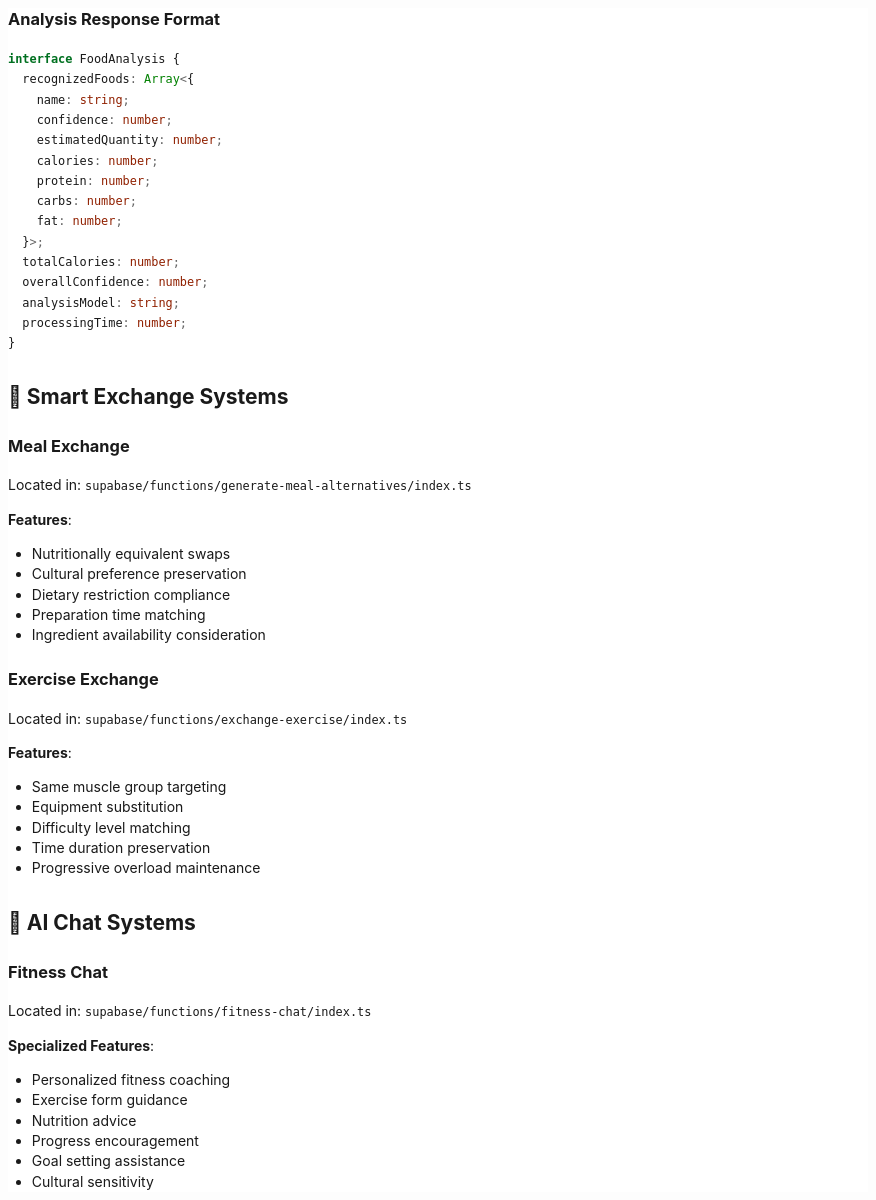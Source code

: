 ### Analysis Response Format
```typescript
interface FoodAnalysis {
  recognizedFoods: Array<{
    name: string;
    confidence: number;
    estimatedQuantity: number;
    calories: number;
    protein: number;
    carbs: number;
    fat: number;
  }>;
  totalCalories: number;
  overallConfidence: number;
  analysisModel: string;
  processingTime: number;
}
```

## 🔄 Smart Exchange Systems

### Meal Exchange
Located in: `supabase/functions/generate-meal-alternatives/index.ts`

**Features**:
- Nutritionally equivalent swaps
- Cultural preference preservation
- Dietary restriction compliance
- Preparation time matching
- Ingredient availability consideration

### Exercise Exchange
Located in: `supabase/functions/exchange-exercise/index.ts`

**Features**:
- Same muscle group targeting
- Equipment substitution
- Difficulty level matching
- Time duration preservation
- Progressive overload maintenance

## 💬 AI Chat Systems

### Fitness Chat
Located in: `supabase/functions/fitness-chat/index.ts`

**Specialized Features**:
- Personalized fitness coaching
- Exercise form guidance
- Nutrition advice
- Progress encouragement
- Goal setting assistance
- Cultural sensitivity
